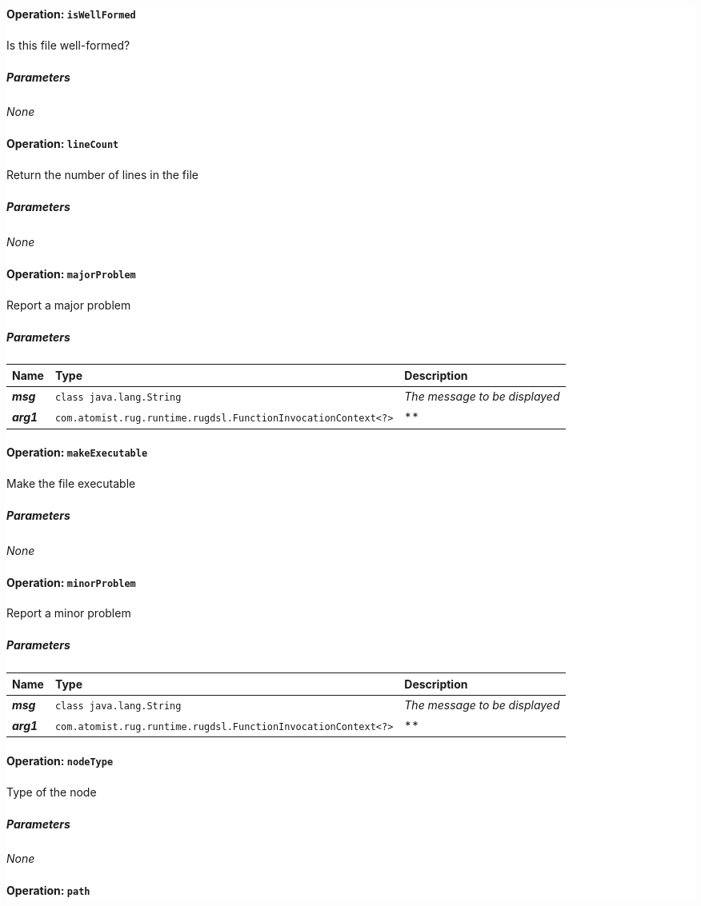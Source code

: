 #### Operation: `isWellFormed`

Is this file well-formed?

##### Parameters

*None*

#### Operation: `lineCount`

Return the number of lines in the file

##### Parameters

*None*

#### Operation: `majorProblem`

Report a major problem

##### Parameters

| Name        | Type           | Description  |
| ------------|:---------------|:-------------|
| ***msg*** | `class java.lang.String` | *The message to be displayed* |
| ***arg1*** | `com.atomist.rug.runtime.rugdsl.FunctionInvocationContext<?>` | ** |

#### Operation: `makeExecutable`

Make the file executable

##### Parameters

*None*

#### Operation: `minorProblem`

Report a minor problem

##### Parameters

| Name        | Type           | Description  |
| ------------|:---------------|:-------------|
| ***msg*** | `class java.lang.String` | *The message to be displayed* |
| ***arg1*** | `com.atomist.rug.runtime.rugdsl.FunctionInvocationContext<?>` | ** |

#### Operation: `nodeType`

Type of the node

##### Parameters

*None*

#### Operation: `path`
